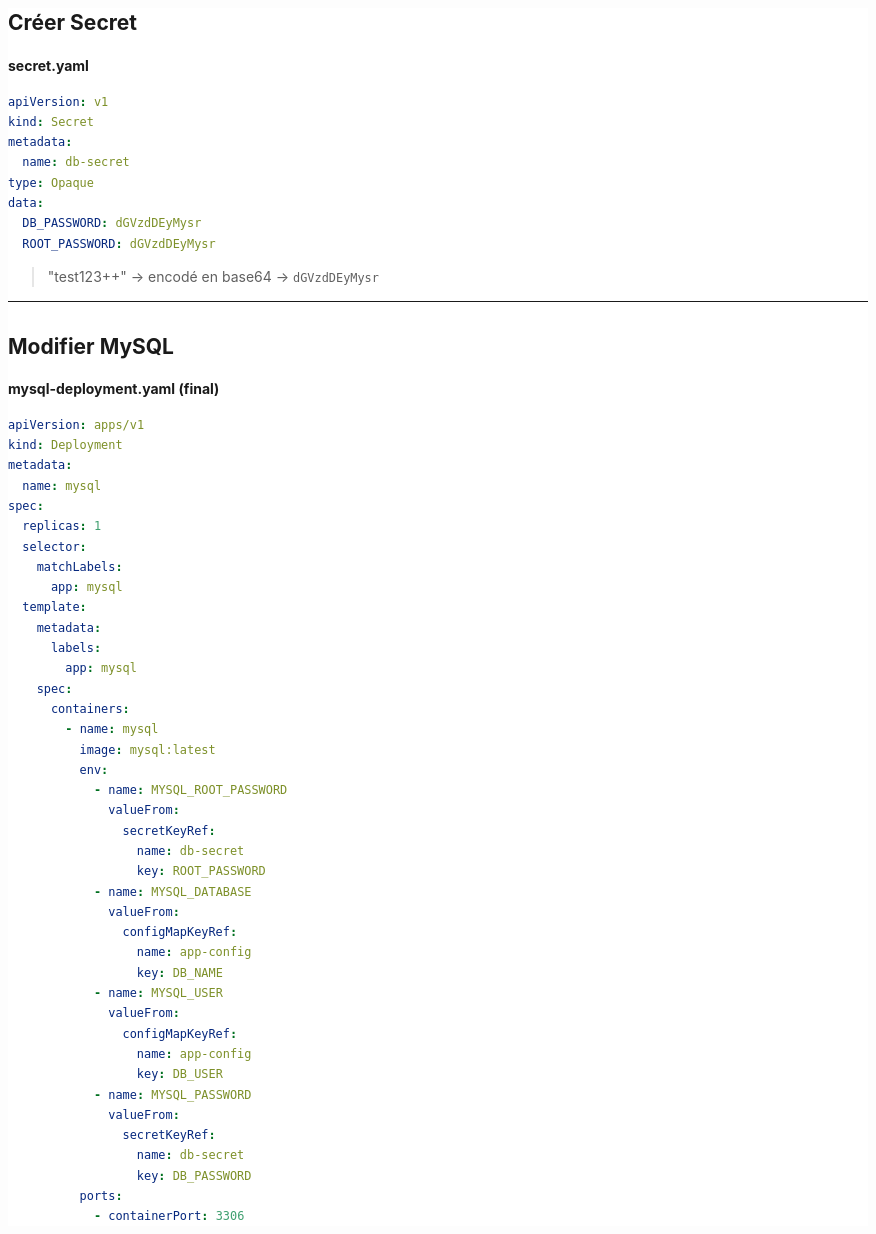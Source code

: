 
##   Créer Secret

**secret.yaml**

```yaml
apiVersion: v1
kind: Secret
metadata:
  name: db-secret
type: Opaque
data:
  DB_PASSWORD: dGVzdDEyMysr
  ROOT_PASSWORD: dGVzdDEyMysr
```

>  "test123++" → encodé en base64 → `dGVzdDEyMysr`

---

##   Modifier MySQL

**mysql-deployment.yaml (final)**

```yaml
apiVersion: apps/v1
kind: Deployment
metadata:
  name: mysql
spec:
  replicas: 1
  selector:
    matchLabels:
      app: mysql
  template:
    metadata:
      labels:
        app: mysql
    spec:
      containers:
        - name: mysql
          image: mysql:latest
          env:
            - name: MYSQL_ROOT_PASSWORD
              valueFrom:
                secretKeyRef:
                  name: db-secret
                  key: ROOT_PASSWORD
            - name: MYSQL_DATABASE
              valueFrom:
                configMapKeyRef:
                  name: app-config
                  key: DB_NAME
            - name: MYSQL_USER
              valueFrom:
                configMapKeyRef:
                  name: app-config
                  key: DB_USER
            - name: MYSQL_PASSWORD
              valueFrom:
                secretKeyRef:
                  name: db-secret
                  key: DB_PASSWORD
          ports:
            - containerPort: 3306
```